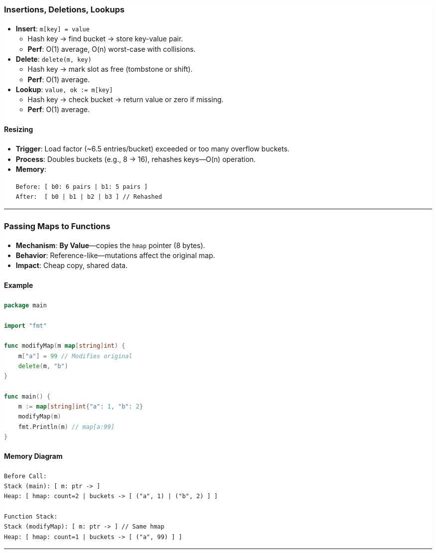 ### Insertions, Deletions, Lookups
- **Insert**: `m[key] = value`
    - Hash key → find bucket → store key-value pair.
    - **Perf**: O(1) average, O(n) worst-case with collisions.
- **Delete**: `delete(m, key)`
    - Hash key → mark slot as free (tombstone or shift).
    - **Perf**: O(1) average.
- **Lookup**: `value, ok := m[key]`
    - Hash key → check bucket → return value or zero if missing.
    - **Perf**: O(1) average.

#### Resizing
- **Trigger**: Load factor (~6.5 entries/bucket) exceeded or too many overflow buckets.
- **Process**: Doubles buckets (e.g., 8 → 16), rehashes keys—O(n) operation.
- **Memory**:
  ```
  Before: [ b0: 6 pairs | b1: 5 pairs ]
  After:  [ b0 | b1 | b2 | b3 ] // Rehashed
  ```

---

### Passing Maps to Functions
- **Mechanism**: **By Value**—copies the `hmap` pointer (8 bytes).
- **Behavior**: Reference-like—mutations affect the original map.
- **Impact**: Cheap copy, shared data.

#### Example
```go
package main

import "fmt"

func modifyMap(m map[string]int) {
    m["a"] = 99 // Modifies original
    delete(m, "b")
}

func main() {
    m := map[string]int{"a": 1, "b": 2}
    modifyMap(m)
    fmt.Println(m) // map[a:99]
}
```

#### Memory Diagram
```
Before Call:
Stack (main): [ m: ptr -> ]
Heap: [ hmap: count=2 | buckets -> [ ("a", 1) | ("b", 2) ] ]

Function Stack:
Stack (modifyMap): [ m: ptr -> ] // Same hmap
Heap: [ hmap: count=1 | buckets -> [ ("a", 99) ] ]
```

---